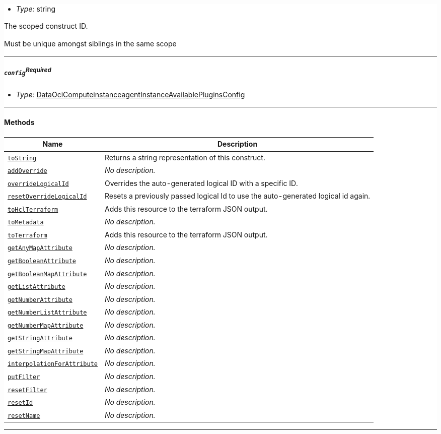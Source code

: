 - *Type:* string

The scoped construct ID.

Must be unique amongst siblings in the same scope

---

##### `config`<sup>Required</sup> <a name="config" id="rhizo-co-terraform-provider-oci.dataOciComputeinstanceagentInstanceAvailablePlugins.DataOciComputeinstanceagentInstanceAvailablePlugins.Initializer.parameter.config"></a>

- *Type:* <a href="#rhizo-co-terraform-provider-oci.dataOciComputeinstanceagentInstanceAvailablePlugins.DataOciComputeinstanceagentInstanceAvailablePluginsConfig">DataOciComputeinstanceagentInstanceAvailablePluginsConfig</a>

---

#### Methods <a name="Methods" id="Methods"></a>

| **Name** | **Description** |
| --- | --- |
| <code><a href="#rhizo-co-terraform-provider-oci.dataOciComputeinstanceagentInstanceAvailablePlugins.DataOciComputeinstanceagentInstanceAvailablePlugins.toString">toString</a></code> | Returns a string representation of this construct. |
| <code><a href="#rhizo-co-terraform-provider-oci.dataOciComputeinstanceagentInstanceAvailablePlugins.DataOciComputeinstanceagentInstanceAvailablePlugins.addOverride">addOverride</a></code> | *No description.* |
| <code><a href="#rhizo-co-terraform-provider-oci.dataOciComputeinstanceagentInstanceAvailablePlugins.DataOciComputeinstanceagentInstanceAvailablePlugins.overrideLogicalId">overrideLogicalId</a></code> | Overrides the auto-generated logical ID with a specific ID. |
| <code><a href="#rhizo-co-terraform-provider-oci.dataOciComputeinstanceagentInstanceAvailablePlugins.DataOciComputeinstanceagentInstanceAvailablePlugins.resetOverrideLogicalId">resetOverrideLogicalId</a></code> | Resets a previously passed logical Id to use the auto-generated logical id again. |
| <code><a href="#rhizo-co-terraform-provider-oci.dataOciComputeinstanceagentInstanceAvailablePlugins.DataOciComputeinstanceagentInstanceAvailablePlugins.toHclTerraform">toHclTerraform</a></code> | Adds this resource to the terraform JSON output. |
| <code><a href="#rhizo-co-terraform-provider-oci.dataOciComputeinstanceagentInstanceAvailablePlugins.DataOciComputeinstanceagentInstanceAvailablePlugins.toMetadata">toMetadata</a></code> | *No description.* |
| <code><a href="#rhizo-co-terraform-provider-oci.dataOciComputeinstanceagentInstanceAvailablePlugins.DataOciComputeinstanceagentInstanceAvailablePlugins.toTerraform">toTerraform</a></code> | Adds this resource to the terraform JSON output. |
| <code><a href="#rhizo-co-terraform-provider-oci.dataOciComputeinstanceagentInstanceAvailablePlugins.DataOciComputeinstanceagentInstanceAvailablePlugins.getAnyMapAttribute">getAnyMapAttribute</a></code> | *No description.* |
| <code><a href="#rhizo-co-terraform-provider-oci.dataOciComputeinstanceagentInstanceAvailablePlugins.DataOciComputeinstanceagentInstanceAvailablePlugins.getBooleanAttribute">getBooleanAttribute</a></code> | *No description.* |
| <code><a href="#rhizo-co-terraform-provider-oci.dataOciComputeinstanceagentInstanceAvailablePlugins.DataOciComputeinstanceagentInstanceAvailablePlugins.getBooleanMapAttribute">getBooleanMapAttribute</a></code> | *No description.* |
| <code><a href="#rhizo-co-terraform-provider-oci.dataOciComputeinstanceagentInstanceAvailablePlugins.DataOciComputeinstanceagentInstanceAvailablePlugins.getListAttribute">getListAttribute</a></code> | *No description.* |
| <code><a href="#rhizo-co-terraform-provider-oci.dataOciComputeinstanceagentInstanceAvailablePlugins.DataOciComputeinstanceagentInstanceAvailablePlugins.getNumberAttribute">getNumberAttribute</a></code> | *No description.* |
| <code><a href="#rhizo-co-terraform-provider-oci.dataOciComputeinstanceagentInstanceAvailablePlugins.DataOciComputeinstanceagentInstanceAvailablePlugins.getNumberListAttribute">getNumberListAttribute</a></code> | *No description.* |
| <code><a href="#rhizo-co-terraform-provider-oci.dataOciComputeinstanceagentInstanceAvailablePlugins.DataOciComputeinstanceagentInstanceAvailablePlugins.getNumberMapAttribute">getNumberMapAttribute</a></code> | *No description.* |
| <code><a href="#rhizo-co-terraform-provider-oci.dataOciComputeinstanceagentInstanceAvailablePlugins.DataOciComputeinstanceagentInstanceAvailablePlugins.getStringAttribute">getStringAttribute</a></code> | *No description.* |
| <code><a href="#rhizo-co-terraform-provider-oci.dataOciComputeinstanceagentInstanceAvailablePlugins.DataOciComputeinstanceagentInstanceAvailablePlugins.getStringMapAttribute">getStringMapAttribute</a></code> | *No description.* |
| <code><a href="#rhizo-co-terraform-provider-oci.dataOciComputeinstanceagentInstanceAvailablePlugins.DataOciComputeinstanceagentInstanceAvailablePlugins.interpolationForAttribute">interpolationForAttribute</a></code> | *No description.* |
| <code><a href="#rhizo-co-terraform-provider-oci.dataOciComputeinstanceagentInstanceAvailablePlugins.DataOciComputeinstanceagentInstanceAvailablePlugins.putFilter">putFilter</a></code> | *No description.* |
| <code><a href="#rhizo-co-terraform-provider-oci.dataOciComputeinstanceagentInstanceAvailablePlugins.DataOciComputeinstanceagentInstanceAvailablePlugins.resetFilter">resetFilter</a></code> | *No description.* |
| <code><a href="#rhizo-co-terraform-provider-oci.dataOciComputeinstanceagentInstanceAvailablePlugins.DataOciComputeinstanceagentInstanceAvailablePlugins.resetId">resetId</a></code> | *No description.* |
| <code><a href="#rhizo-co-terraform-provider-oci.dataOciComputeinstanceagentInstanceAvailablePlugins.DataOciComputeinstanceagentInstanceAvailablePlugins.resetName">resetName</a></code> | *No description.* |

---